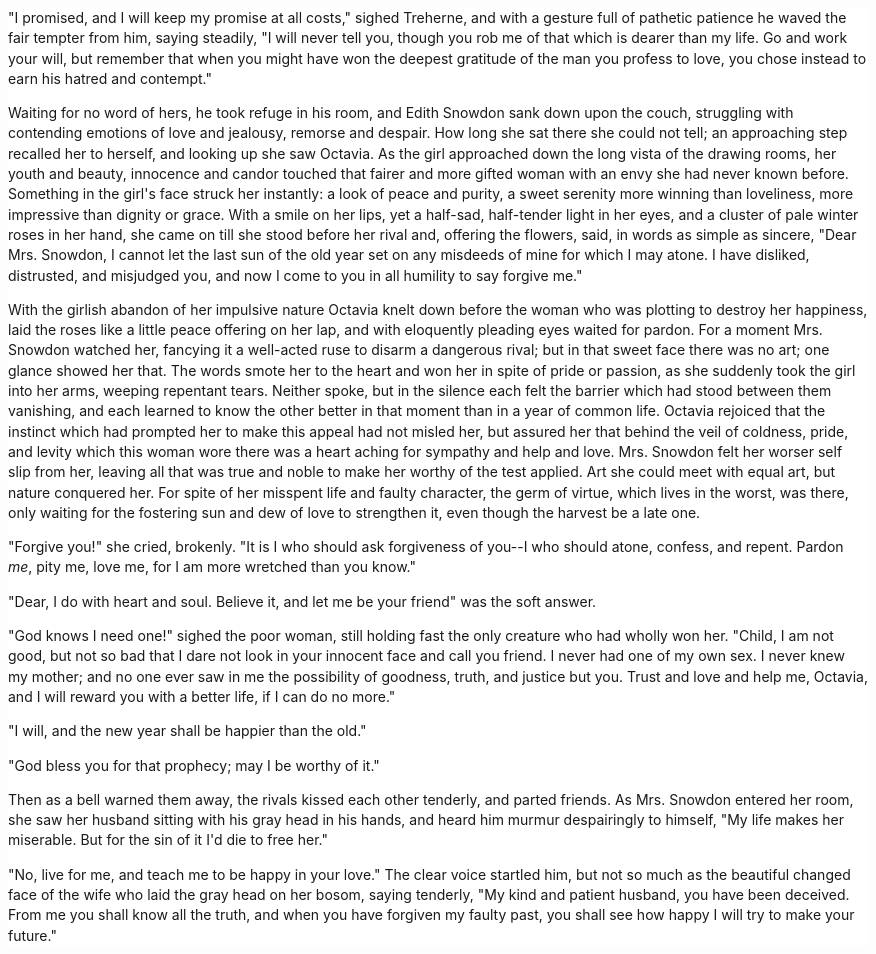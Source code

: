 "I promised, and I will keep my promise at all costs," sighed Treherne, and with a gesture full of pathetic patience he waved the fair tempter from him, saying steadily, "I will never tell you, though you rob me of that which is dearer than my life. Go and work your will, but remember that when you might have won the deepest gratitude of the man you profess to love, you chose instead to earn his hatred and contempt."

Waiting for no word of hers, he took refuge in his room, and Edith Snowdon sank down upon the couch, struggling with contending emotions of love and jealousy, remorse and despair. How long she sat there she could not tell; an approaching step recalled her to herself, and looking up she saw Octavia. As the girl approached down the long vista of the drawing rooms, her youth and beauty, innocence and candor touched that fairer and more gifted woman with an envy she had never known before. Something in the girl's face struck her instantly: a look of peace and purity, a sweet serenity more winning than loveliness, more impressive than dignity or grace. With a smile on her lips, yet a half-sad, half-tender light in her eyes, and a cluster of pale winter roses in her hand, she came on till she stood before her rival and, offering the flowers, said, in words as simple as sincere, "Dear Mrs. Snowdon, I cannot let the last sun of the old year set on any misdeeds of mine for which I may atone. I have disliked, distrusted, and misjudged you, and now I come to you in all humility to say forgive me."

With the girlish abandon of her impulsive nature Octavia knelt down before the woman who was plotting to destroy her happiness, laid the roses like a little peace offering on her lap, and with eloquently pleading eyes waited for pardon. For a moment Mrs. Snowdon watched her, fancying it a well-acted ruse to disarm a dangerous rival; but in that sweet face there was no art; one glance showed her that. The words smote her to the heart and won her in spite of pride or passion, as she suddenly took the girl into her arms, weeping repentant tears. Neither spoke, but in the silence each felt the barrier which had stood between them vanishing, and each learned to know the other better in that moment than in a year of common life. Octavia rejoiced that the instinct which had prompted her to make this appeal had not misled her, but assured her that behind the veil of coldness, pride, and levity which this woman wore there was a heart aching for sympathy and help and love. Mrs. Snowdon felt her worser self slip from her, leaving all that was true and noble to make her worthy of the test applied. Art she could meet with equal art, but nature conquered her. For spite of her misspent life and faulty character, the germ of virtue, which lives in the worst, was there, only waiting for the fostering sun and dew of love to strengthen it, even though the harvest be a late one.

"Forgive you!" she cried, brokenly. "It is I who should ask forgiveness of you--I who should atone, confess, and repent. Pardon _me_, pity me, love me, for I am more wretched than you know."

"Dear, I do with heart and soul. Believe it, and let me be your friend" was the soft answer.

"God knows I need one!" sighed the poor woman, still holding fast the only creature who had wholly won her. "Child, I am not good, but not so bad that I dare not look in your innocent face and call you friend. I never had one of my own sex. I never knew my mother; and no one ever saw in me the possibility of goodness, truth, and justice but you. Trust and love and help me, Octavia, and I will reward you with a better life, if I can do no more."

"I will, and the new year shall be happier than the old."

"God bless you for that prophecy; may I be worthy of it."

Then as a bell warned them away, the rivals kissed each other tenderly, and parted friends. As Mrs. Snowdon entered her room, she saw her husband sitting with his gray head in his hands, and heard him murmur despairingly to himself, "My life makes her miserable. But for the sin of it I'd die to free her."

"No, live for me, and teach me to be happy in your love." The clear voice startled him, but not so much as the beautiful changed face of the wife who laid the gray head on her bosom, saying tenderly, "My kind and patient husband, you have been deceived. From me you shall know all the truth, and when you have forgiven my faulty past, you shall see how happy I will try to make your future."
